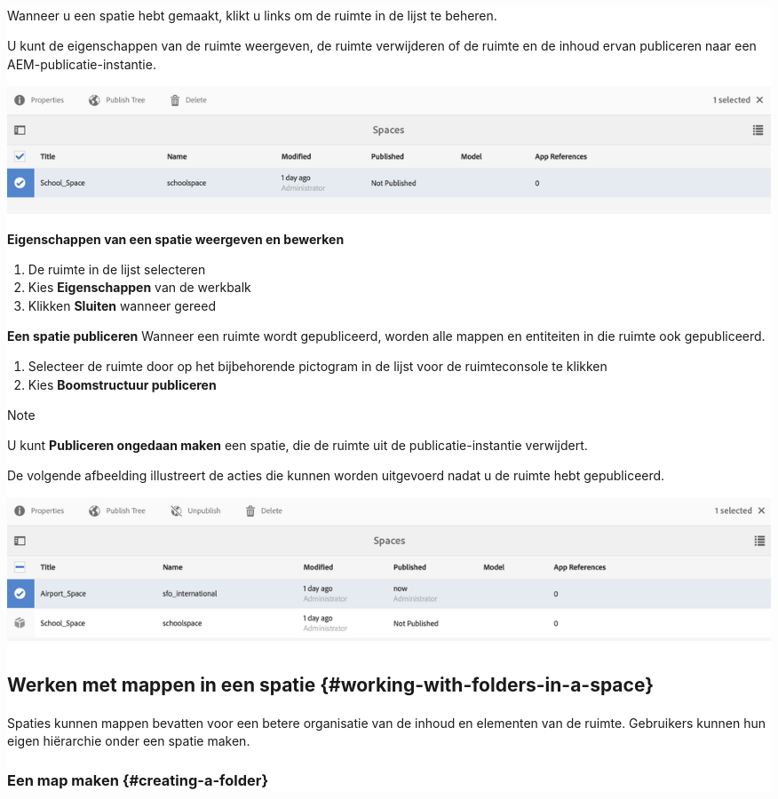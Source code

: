 Wanneer u een spatie hebt gemaakt, klikt u links om de ruimte in de lijst te beheren.

U kunt de eigenschappen van de ruimte weergeven, de ruimte verwijderen of de ruimte en de inhoud ervan publiceren naar een AEM-publicatie-instantie.

![chlimage_1-85](assets/chlimage_1-85.png)

**Eigenschappen van een spatie weergeven en bewerken**

1. De ruimte in de lijst selecteren
1. Kies **Eigenschappen** van de werkbalk
1. Klikken **Sluiten** wanneer gereed

**Een spatie publiceren** Wanneer een ruimte wordt gepubliceerd, worden alle mappen en entiteiten in die ruimte ook gepubliceerd.

1. Selecteer de ruimte door op het bijbehorende pictogram in de lijst voor de ruimteconsole te klikken
1. Kies **Boomstructuur publiceren**

>[!NOTE]
>
>U kunt **Publiceren ongedaan maken** een spatie, die de ruimte uit de publicatie-instantie verwijdert.
>
>De volgende afbeelding illustreert de acties die kunnen worden uitgevoerd nadat u de ruimte hebt gepubliceerd.

![chlimage_1-86](assets/chlimage_1-86.png)

## Werken met mappen in een spatie {#working-with-folders-in-a-space}

Spaties kunnen mappen bevatten voor een betere organisatie van de inhoud en elementen van de ruimte. Gebruikers kunnen hun eigen hiërarchie onder een spatie maken.

### Een map maken {#creating-a-folder}
